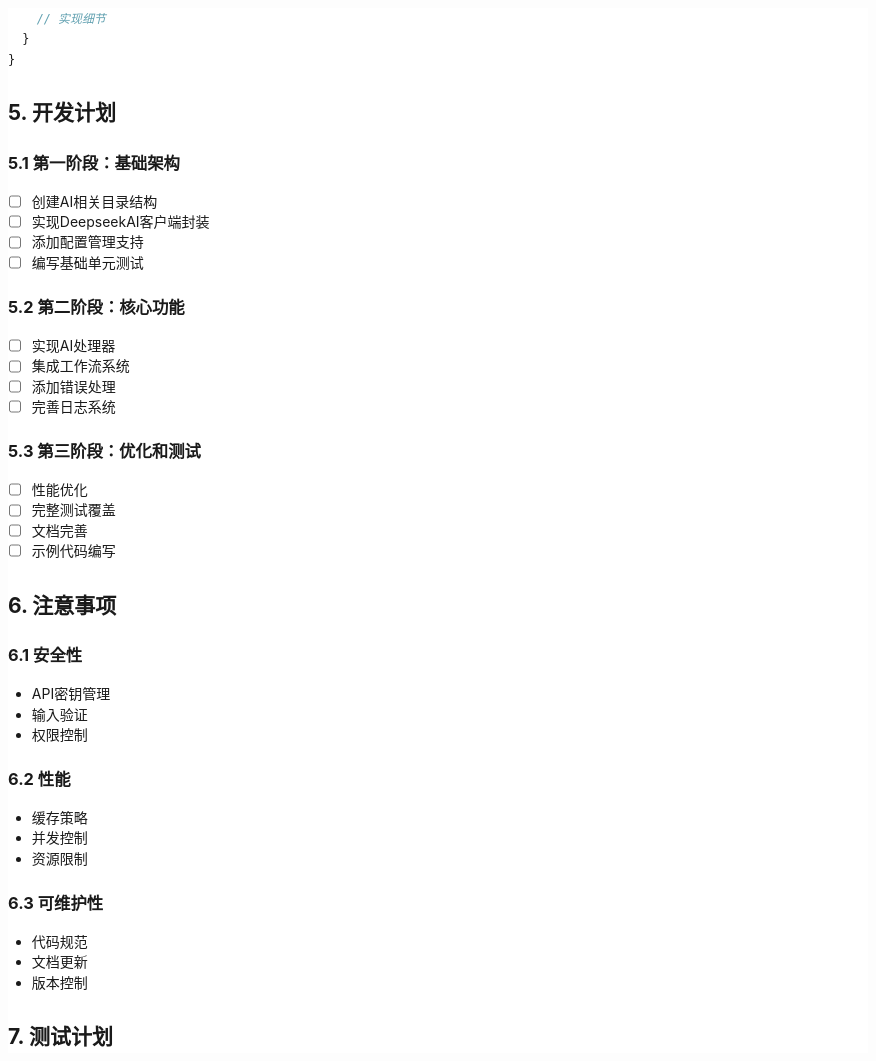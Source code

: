 ```typescript
    // 实现细节
  }
}
```

## 5. 开发计划

### 5.1 第一阶段：基础架构

- [ ] 创建AI相关目录结构
- [ ] 实现DeepseekAI客户端封装
- [ ] 添加配置管理支持
- [ ] 编写基础单元测试

### 5.2 第二阶段：核心功能

- [ ] 实现AI处理器
- [ ] 集成工作流系统
- [ ] 添加错误处理
- [ ] 完善日志系统

### 5.3 第三阶段：优化和测试

- [ ] 性能优化
- [ ] 完整测试覆盖
- [ ] 文档完善
- [ ] 示例代码编写

## 6. 注意事项

### 6.1 安全性

- API密钥管理
- 输入验证
- 权限控制

### 6.2 性能

- 缓存策略
- 并发控制
- 资源限制

### 6.3 可维护性

- 代码规范
- 文档更新
- 版本控制

## 7. 测试计划
